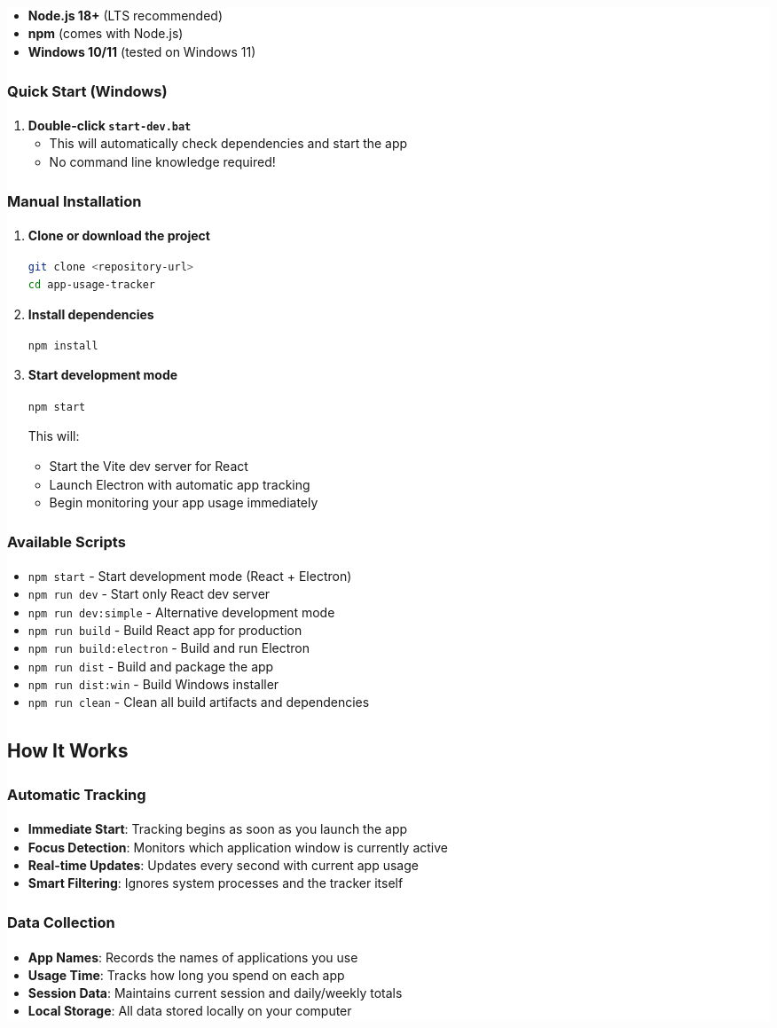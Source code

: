 - **Node.js 18+** (LTS recommended)
- **npm** (comes with Node.js)
- **Windows 10/11** (tested on Windows 11)

### Quick Start (Windows)

1. **Double-click `start-dev.bat`**
   - This will automatically check dependencies and start the app
   - No command line knowledge required!

### Manual Installation

1. **Clone or download the project**
   ```bash
   git clone <repository-url>
   cd app-usage-tracker
   ```

2. **Install dependencies**
   ```bash
   npm install
   ```

3. **Start development mode**
   ```bash
   npm start
   ```

   This will:
   - Start the Vite dev server for React
   - Launch Electron with automatic app tracking
   - Begin monitoring your app usage immediately

### Available Scripts

- `npm start` - Start development mode (React + Electron)
- `npm run dev` - Start only React dev server
- `npm run dev:simple` - Alternative development mode
- `npm run build` - Build React app for production
- `npm run build:electron` - Build and run Electron
- `npm run dist` - Build and package the app
- `npm run dist:win` - Build Windows installer
- `npm run clean` - Clean all build artifacts and dependencies

## How It Works

### Automatic Tracking
- **Immediate Start**: Tracking begins as soon as you launch the app
- **Focus Detection**: Monitors which application window is currently active
- **Real-time Updates**: Updates every second with current app usage
- **Smart Filtering**: Ignores system processes and the tracker itself

### Data Collection
- **App Names**: Records the names of applications you use
- **Usage Time**: Tracks how long you spend on each app
- **Session Data**: Maintains current session and daily/weekly totals
- **Local Storage**: All data stored locally on your computer
